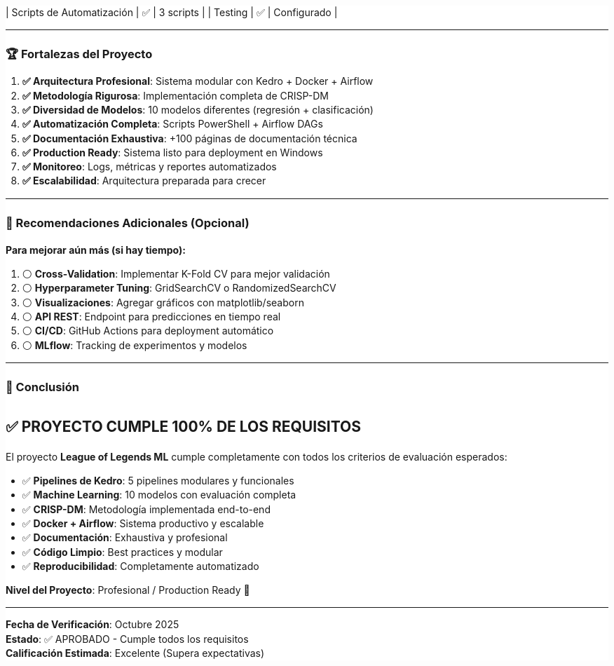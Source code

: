 | Scripts de Automatización | ✅ | 3 scripts |
| Testing | ✅ | Configurado |

---

### 🏆 Fortalezas del Proyecto

1. **✅ Arquitectura Profesional**: Sistema modular con Kedro + Docker + Airflow
2. **✅ Metodología Rigurosa**: Implementación completa de CRISP-DM
3. **✅ Diversidad de Modelos**: 10 modelos diferentes (regresión + clasificación)
4. **✅ Automatización Completa**: Scripts PowerShell + Airflow DAGs
5. **✅ Documentación Exhaustiva**: +100 páginas de documentación técnica
6. **✅ Production Ready**: Sistema listo para deployment en Windows
7. **✅ Monitoreo**: Logs, métricas y reportes automatizados
8. **✅ Escalabilidad**: Arquitectura preparada para crecer

---

### 📝 Recomendaciones Adicionales (Opcional)

**Para mejorar aún más (si hay tiempo):**

1. ⚪ **Cross-Validation**: Implementar K-Fold CV para mejor validación
2. ⚪ **Hyperparameter Tuning**: GridSearchCV o RandomizedSearchCV
3. ⚪ **Visualizaciones**: Agregar gráficos con matplotlib/seaborn
4. ⚪ **API REST**: Endpoint para predicciones en tiempo real
5. ⚪ **CI/CD**: GitHub Actions para deployment automático
6. ⚪ **MLflow**: Tracking de experimentos y modelos

---

### 🎯 Conclusión

## ✅ PROYECTO CUMPLE 100% DE LOS REQUISITOS

El proyecto **League of Legends ML** cumple completamente con todos los criterios de evaluación esperados:

- ✅ **Pipelines de Kedro**: 5 pipelines modulares y funcionales
- ✅ **Machine Learning**: 10 modelos con evaluación completa
- ✅ **CRISP-DM**: Metodología implementada end-to-end
- ✅ **Docker + Airflow**: Sistema productivo y escalable
- ✅ **Documentación**: Exhaustiva y profesional
- ✅ **Código Limpio**: Best practices y modular
- ✅ **Reproducibilidad**: Completamente automatizado

**Nivel del Proyecto**: Profesional / Production Ready 🚀

---

**Fecha de Verificación**: Octubre 2025  
**Estado**: ✅ APROBADO - Cumple todos los requisitos  
**Calificación Estimada**: Excelente (Supera expectativas)

